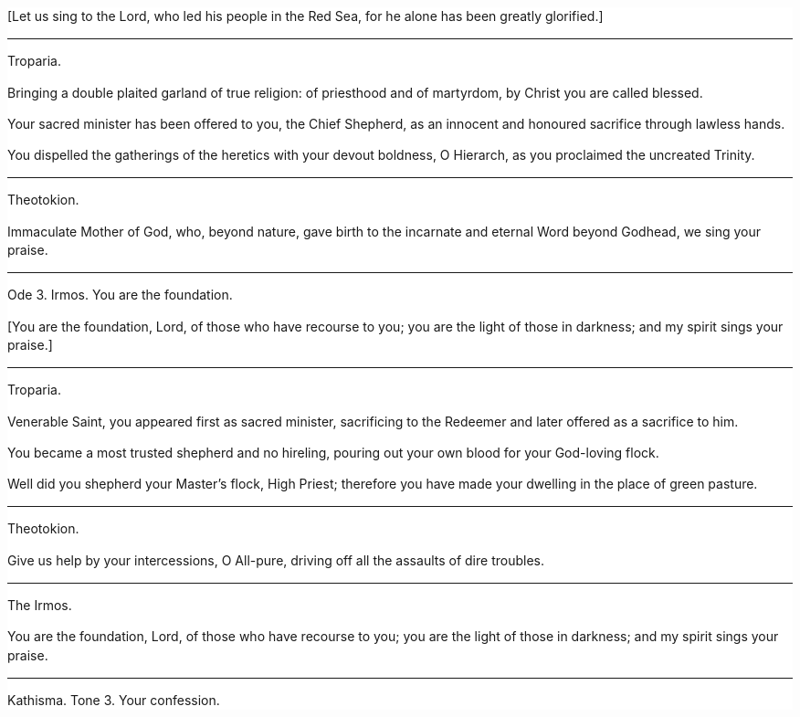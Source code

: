 \[Let us sing to the Lord, who led his people in the Red Sea, for he
alone has been greatly glorified.\]

****

Troparia.

Bringing a double plaited garland of true religion: of priesthood and of
martyrdom, by Christ you are called blessed.

Your sacred minister has been offered to you, the Chief Shepherd, as an
innocent and honoured sacrifice through lawless hands.

You dispelled the gatherings of the heretics with your devout boldness,
O Hierarch, as you proclaimed the uncreated Trinity.

****

Theotokion.

Immaculate Mother of God, who, beyond nature, gave birth to the
incarnate and eternal Word beyond Godhead, we sing your praise.

****

Ode 3. Irmos. You are the foundation.

\[You are the foundation, Lord, of those who have recourse to you; you
are the light of those in darkness; and my spirit sings your praise.\]

****

Troparia.

Venerable Saint, you appeared first as sacred minister, sacrificing to
the Redeemer and later offered as a sacrifice to him.

You became a most trusted shepherd and no hireling, pouring out your own
blood for your God-loving flock.

Well did you shepherd your Master’s flock, High Priest; therefore you
have made your dwelling in the place of green pasture.

****

Theotokion.

Give us help by your intercessions, O All-pure, driving off all the
assaults of dire troubles.

****

The Irmos.

You are the foundation, Lord, of those who have recourse to you; you are
the light of those in darkness; and my spirit sings your praise.

****

Kathisma. Tone 3. Your confession.
